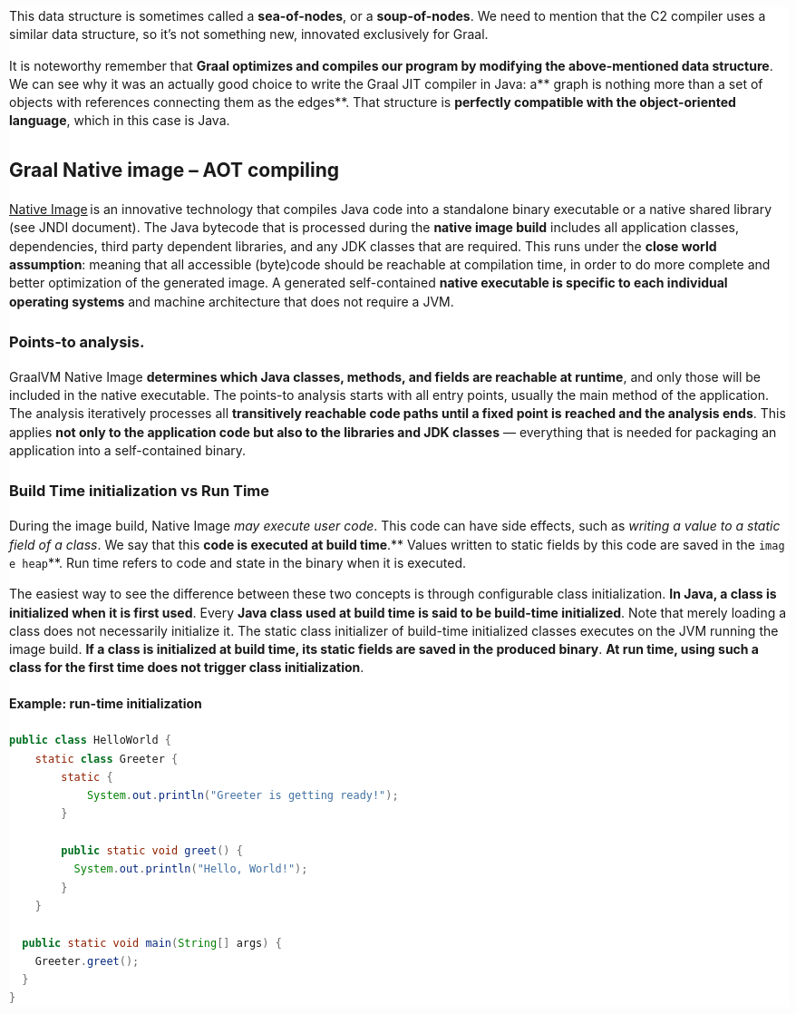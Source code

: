 This data structure is sometimes called a **sea-of-nodes**, or a **soup-of-nodes**. We need to mention that the C2 compiler uses a similar data structure, so it’s not something new, innovated exclusively for Graal.

It is noteworthy remember that **Graal optimizes and compiles our program by modifying the above-mentioned data structure**. We can see why it was an actually good choice to write the Graal JIT compiler in Java: a** graph is nothing more than a set of objects with references connecting them as the edges**. That structure is **perfectly compatible with the object-oriented language**, which in this case is Java.

## Graal Native image – AOT compiling

[Native Image](https://www.graalvm.org/latest/reference-manual/native-image/basics/) is an innovative technology that compiles Java code into a standalone binary executable or a native shared library (see JNDI document). The Java bytecode that is processed during the **native image build** includes all application classes, dependencies, third party dependent libraries, and any JDK classes that are required. This runs under the **close world assumption**: meaning that all accessible (byte)code should be reachable at compilation time, in order to do more complete and better optimization of the generated image.  A generated self-contained **native executable is specific to each individual operating systems** and machine architecture that does not require a JVM. 



### Points-to analysis. 
GraalVM Native Image **determines which Java classes, methods, and fields are reachable at runtime**, and only those will be included in the native executable. The points-to analysis starts with all entry points, usually the main method of the application. The analysis iteratively processes all **transitively reachable code paths until a fixed point is reached and the analysis ends**. This applies **not only to the application code but also to the libraries and JDK classes** — everything that is needed for packaging an application into a self-contained binary.



### Build Time initialization vs Run Time

During the image build, Native Image *may execute user code*. This code can have side effects, such as *writing a value to a static field of a class*. We say that this **code is executed at build time**.** Values written to static fields by this code are saved in the `image heap`**. Run time refers to code and state in the binary when it is executed.

The easiest way to see the difference between these two concepts is through configurable class initialization. **In Java, a class is initialized when it is first used**. Every **Java class used at build time is said to be build-time initialized**. Note that merely loading a class does not necessarily initialize it. The static class initializer of build-time initialized classes executes on the JVM running the image build. **If a class is initialized at build time, its static fields are saved in the produced binary**. **At run time, using such a class for the first time does not trigger class initialization**.

#### Example: run-time initialization

```java
public class HelloWorld {
    static class Greeter {
        static {
            System.out.println("Greeter is getting ready!");
        }
        
        public static void greet() {
          System.out.println("Hello, World!");
        }
    }

  public static void main(String[] args) {
    Greeter.greet();
  }
}
```